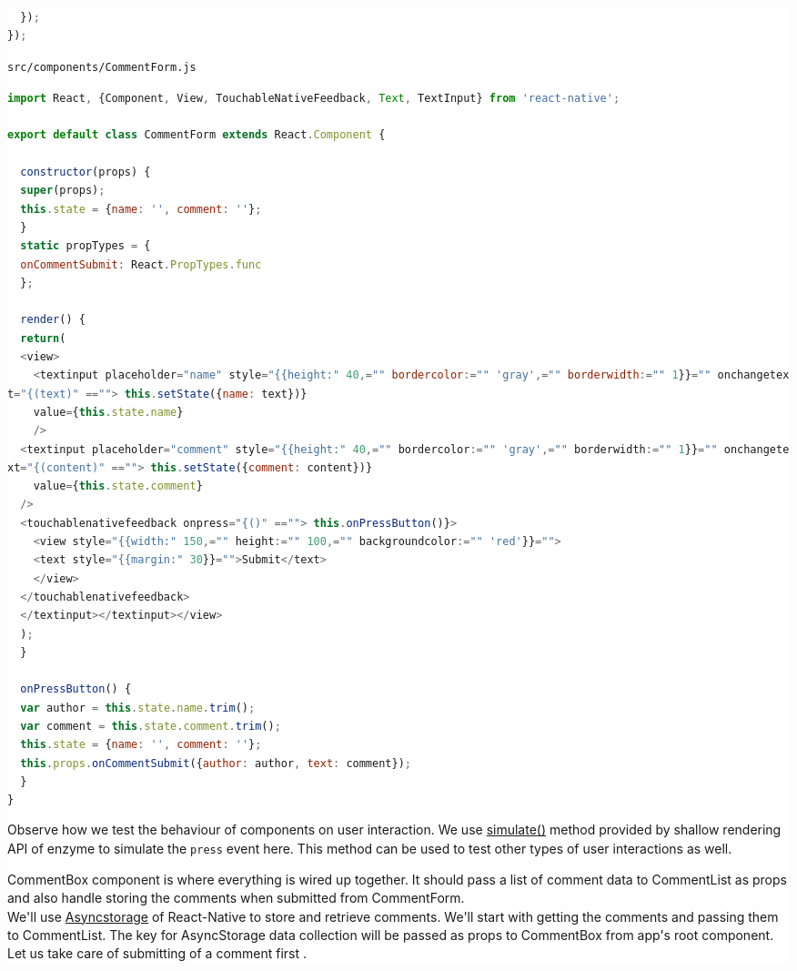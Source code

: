 ```js
  });
});
```

`src/components/CommentForm.js`
```js
import React, {Component, View, TouchableNativeFeedback, Text, TextInput} from 'react-native';

export default class CommentForm extends React.Component {

  constructor(props) {
  super(props);
  this.state = {name: '', comment: ''};
  }
  static propTypes = {
  onCommentSubmit: React.PropTypes.func
  };

  render() {
  return(
  <view>
    <textinput placeholder="name" style="{{height:" 40,="" bordercolor:="" 'gray',="" borderwidth:="" 1}}="" onchangetext="{(text)" ==""> this.setState({name: text})}
    value={this.state.name}
    />
  <textinput placeholder="comment" style="{{height:" 40,="" bordercolor:="" 'gray',="" borderwidth:="" 1}}="" onchangetext="{(content)" ==""> this.setState({comment: content})}
    value={this.state.comment}
  />
  <touchablenativefeedback onpress="{()" ==""> this.onPressButton()}>
    <view style="{{width:" 150,="" height:="" 100,="" backgroundcolor:="" 'red'}}="">
    <text style="{{margin:" 30}}="">Submit</text>
    </view>
  </touchablenativefeedback>
  </textinput></textinput></view>
  );
  }

  onPressButton() {
  var author = this.state.name.trim();
  var comment = this.state.comment.trim();
  this.state = {name: '', comment: ''};
  this.props.onCommentSubmit({author: author, text: comment});
  }
}
```
Observe how we test the behaviour of components on user interaction. We use [simulate()][19] method provided by shallow rendering API of enzyme to simulate the `press` event here. This method can be used to test other types of user interactions as well.

CommentBox component is where everything is wired up together. It should pass a list of comment data to CommentList as props and also handle storing the comments when submitted from CommentForm.  
We'll use [Asyncstorage][13] of React-Native to store and retrieve comments. We'll start with getting the comments and passing them to CommentList. The key for AsyncStorage data collection will be passed as props to CommentBox from app's root component. Let us take care of submitting of a comment first .


  [CONTRIBUTING]: CONTRIBUTING.md
  [contributors]: https://github.com/multunus/$(REPO_NAME)/graphs/contributors
  [LICENSE]: /LICENSE
  [community]: http://www.multunus.com/community?utm_source=github
  [hire]: http://www.multunus.com/contact?utm_source=github
[1]: https://babeljs.io/
[2]: https://mochajs.org/
[3]: https://nodejs.org/en/
[4]: http://chaijs.com/
[5]: http://sinonjs.org/
[6]: https://github.com/lelandrichardson/react-native-mock
[7]: http://airbnb.io/enzyme/
[8]: https://github.com/multunus/react-native-boilerplate
[9]: https://github.com/auth0/nodejs-jwt-authentication-sample
[10]: https://facebook.github.io/react/
[11]: https://facebook.github.io/react/docs/tutorial.html
[12]: https://en.wikipedia.org/wiki/Test-driven_development
[13]: https://facebook.github.io/react-native/docs/asyncstorage.html
[14]: http://airbnb.io/enzyme/docs/api/shallow.html
[15]: https://github.com/airbnb/enzyme
[16]: http://www.jamesshore.com/Blog/Red-Green-Refactor.html
[17]: https://facebook.github.io/react-native/docs/listview.html
[18]: https://facebook.github.io/react/docs/reusable-components.html
[19]: http://airbnb.io/enzyme/docs/api/ShallowWrapper/simulate.html
[20]: https://github.com/multunus/React-Native-TDD-Tutorial
[21]: https://www.thoughtworks.com/continuous-integration
[22]: http://www.multunus.com/blog/2016/06/automated-environment-management-react-native-ios/